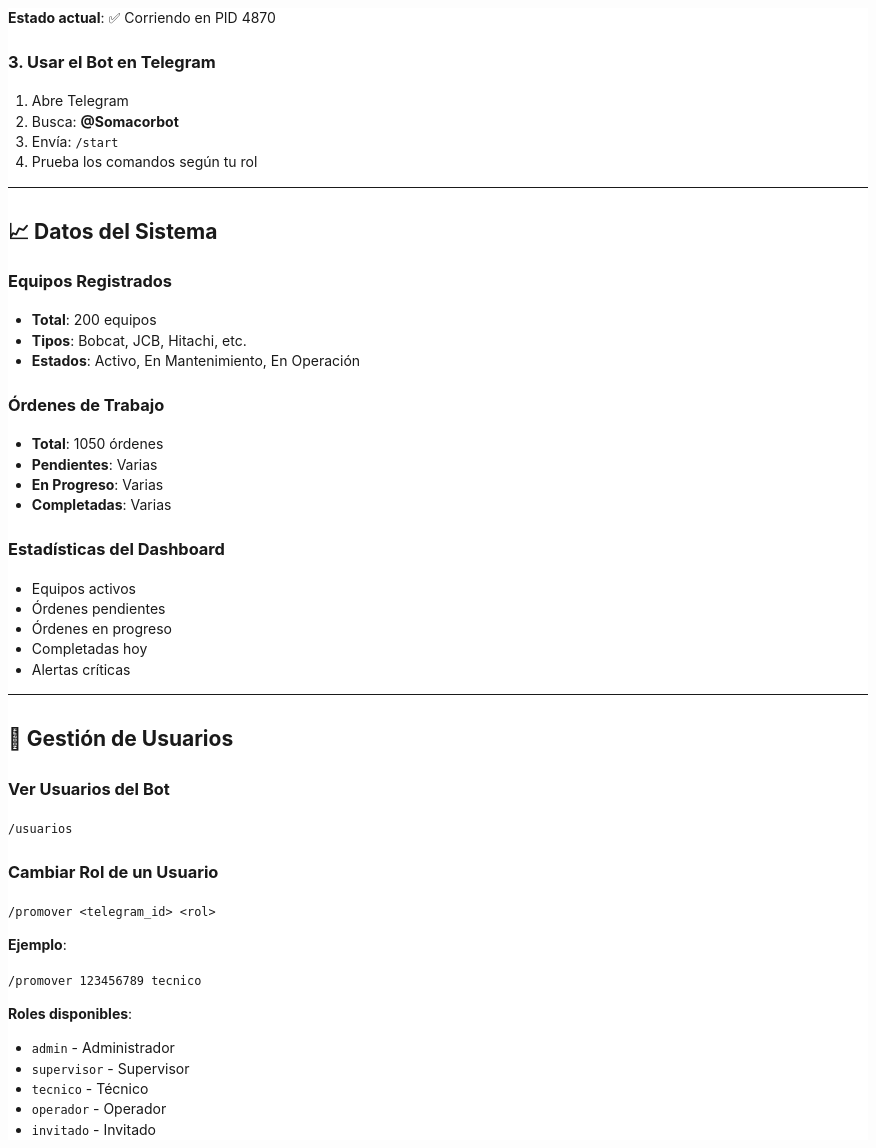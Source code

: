 **Estado actual**: ✅ Corriendo en PID 4870

### 3. Usar el Bot en Telegram
1. Abre Telegram
2. Busca: **@Somacorbot**
3. Envía: `/start`
4. Prueba los comandos según tu rol

---

## 📈 Datos del Sistema

### Equipos Registrados
- **Total**: 200 equipos
- **Tipos**: Bobcat, JCB, Hitachi, etc.
- **Estados**: Activo, En Mantenimiento, En Operación

### Órdenes de Trabajo
- **Total**: 1050 órdenes
- **Pendientes**: Varias
- **En Progreso**: Varias
- **Completadas**: Varias

### Estadísticas del Dashboard
- Equipos activos
- Órdenes pendientes
- Órdenes en progreso
- Completadas hoy
- Alertas críticas

---

## 🔧 Gestión de Usuarios

### Ver Usuarios del Bot
```
/usuarios
```

### Cambiar Rol de un Usuario
```
/promover <telegram_id> <rol>
```

**Ejemplo**:
```
/promover 123456789 tecnico
```

**Roles disponibles**:
- `admin` - Administrador
- `supervisor` - Supervisor
- `tecnico` - Técnico
- `operador` - Operador
- `invitado` - Invitado

